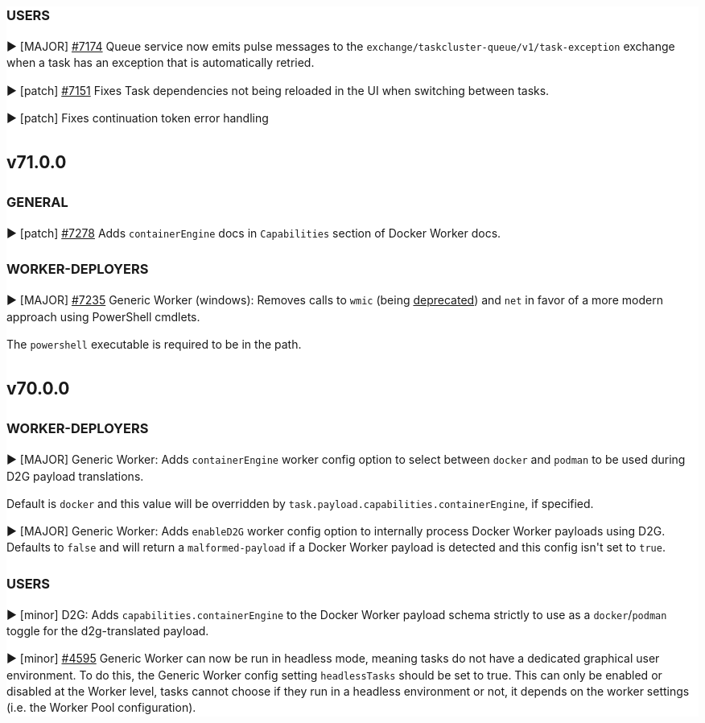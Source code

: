 ### USERS

▶ [MAJOR] [#7174](https://github.com/taskcluster/taskcluster/issues/7174)
Queue service now emits pulse messages to the `exchange/taskcluster-queue/v1/task-exception` exchange when a task has an exception that is automatically retried.

▶ [patch] [#7151](https://github.com/taskcluster/taskcluster/issues/7151)
Fixes Task dependencies not being reloaded in the UI when switching between tasks.

▶ [patch]
Fixes continuation token error handling

## v71.0.0

### GENERAL

▶ [patch] [#7278](https://github.com/taskcluster/taskcluster/issues/7278)
Adds `containerEngine` docs in `Capabilities` section of Docker Worker docs.

### WORKER-DEPLOYERS

▶ [MAJOR] [#7235](https://github.com/taskcluster/taskcluster/issues/7235)
Generic Worker (windows): Removes calls to `wmic` (being [deprecated](https://techcommunity.microsoft.com/t5/windows-it-pro-blog/wmi-command-line-wmic-utility-deprecation-next-steps/ba-p/4039242)) and `net` in favor of a more modern approach using PowerShell cmdlets.

The `powershell` executable is required to be in the path.

## v70.0.0

### WORKER-DEPLOYERS

▶ [MAJOR]
Generic Worker: Adds `containerEngine` worker config option to select between `docker` and `podman` to be used during D2G payload translations.

Default is `docker` and this value will be overridden by `task.payload.capabilities.containerEngine`, if specified.

▶ [MAJOR]
Generic Worker: Adds `enableD2G` worker config option to internally process Docker Worker payloads using D2G. Defaults to `false` and will return a `malformed-payload` if a Docker Worker payload is detected and this config isn't set to `true`.

### USERS

▶ [minor]
D2G: Adds `capabilities.containerEngine` to the Docker Worker payload schema strictly to use as a `docker`/`podman` toggle for the d2g-translated payload.

▶ [minor] [#4595](https://github.com/taskcluster/taskcluster/issues/4595)
Generic Worker can now be run in headless mode, meaning tasks do not have a
dedicated graphical user environment. To do this, the Generic Worker config
setting `headlessTasks` should be set to true. This can only be enabled or
disabled at the Worker level, tasks cannot choose if they run in a headless
environment or not, it depends on the worker settings (i.e. the Worker Pool
configuration).
